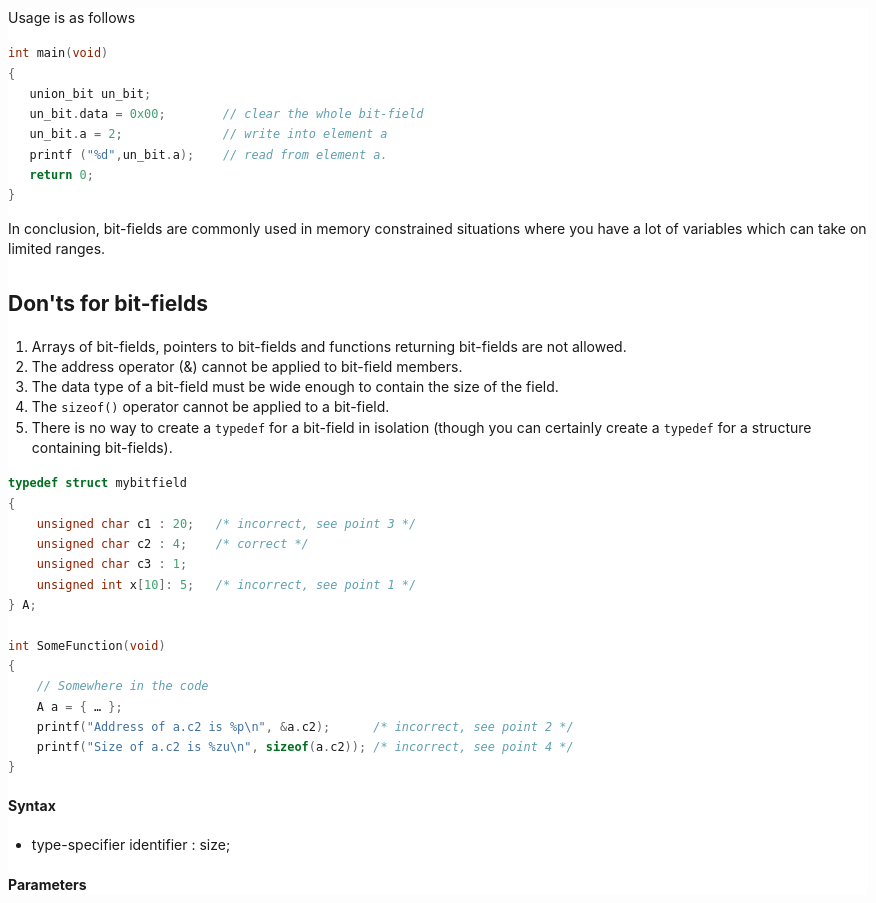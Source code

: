Usage is as follows

```c
int main(void)
{
   union_bit un_bit;
   un_bit.data = 0x00;        // clear the whole bit-field
   un_bit.a = 2;              // write into element a
   printf ("%d",un_bit.a);    // read from element a.
   return 0;
}

```

In conclusion, bit-fields are commonly used in memory constrained situations where you have a lot of variables which can take on limited ranges.



## Don'ts for bit-fields


1. Arrays of bit-fields, pointers to bit-fields and functions returning bit-fields are not allowed.
1. The address operator (&) cannot be applied to bit-field members.
1. The data type of a bit-field must be wide enough to contain the size of the field.
1. The `sizeof()` operator cannot be applied to a bit-field.
1. There is no way to create a `typedef` for a bit-field in isolation (though you can certainly create a `typedef` for a structure containing bit-fields).

```c
typedef struct mybitfield
{
    unsigned char c1 : 20;   /* incorrect, see point 3 */
    unsigned char c2 : 4;    /* correct */
    unsigned char c3 : 1;
    unsigned int x[10]: 5;   /* incorrect, see point 1 */
} A;

int SomeFunction(void)
{
    // Somewhere in the code
    A a = { … };
    printf("Address of a.c2 is %p\n", &a.c2);      /* incorrect, see point 2 */
    printf("Size of a.c2 is %zu\n", sizeof(a.c2)); /* incorrect, see point 4 */
}

```



#### Syntax


- type-specifier identifier : size;



#### Parameters
